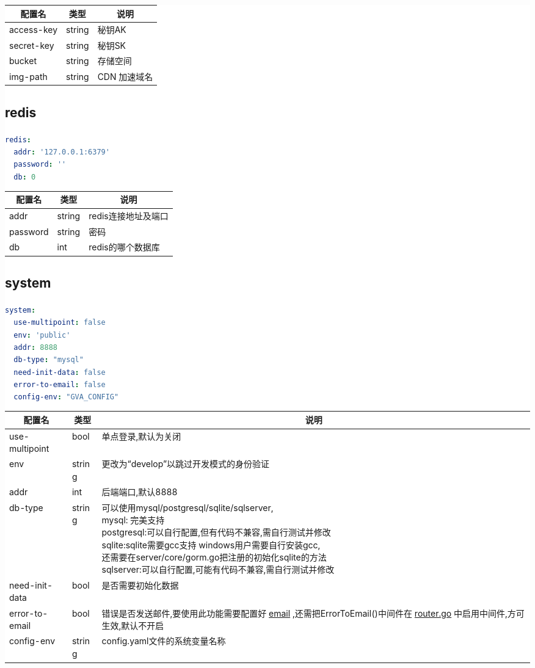 | 配置名     | 类型   | 说明         |
| ---------- | ------ | ------------ |
| access-key | string | 秘钥AK       |
| secret-key | string | 秘钥SK       |
| bucket     | string | 存储空间     |
| img-path   | string | CDN 加速域名 |

## redis

```yaml
redis:
  addr: '127.0.0.1:6379'
  password: ''
  db: 0
```

| 配置名   | 类型   | 说明                |
| -------- | ------ | ------------------- |
| addr     | string | redis连接地址及端口 |
| password | string | 密码                |
| db       | int    | redis的哪个数据库   |

## system

```yaml
system:
  use-multipoint: false
  env: 'public'
  addr: 8888
  db-type: "mysql" 
  need-init-data: false
  error-to-email: false
  config-env: "GVA_CONFIG"
```

| 配置名         | 类型   | 说明                                                         |
| -------------- | ------ | ------------------------------------------------------------ |
| use-multipoint | bool   | 单点登录,默认为关闭                                          |
| env            | string | 更改为“develop”以跳过开发模式的身份验证                      |
| addr           | int    | 后端端口,默认8888                                            |
| db-type        | string | 可以使用mysql/postgresql/sqlite/sqlserver,<br />mysql: 完美支持<br />postgresql:可以自行配置,但有代码不兼容,需自行测试并修改<br />sqlite:sqlite需要gcc支持 windows用户需要自行安装gcc,<br />还需要在server/core/gorm.go把注册的初始化sqlite的方法<br />sqlserver:可以自行配置,可能有代码不兼容,需自行测试并修改 |
| need-init-data | bool   | 是否需要初始化数据                                           |
| error-to-email | bool   | 错误是否发送邮件,要使用此功能需要配置好 [email](#email) ,还需把ErrorToEmail()中间件在 [router.go](https://github.com/flipped-aurora/gin-vue-admin/blob/gva_gormv2_dev/server/initialize/router.go) 中启用中间件,方可生效,默认不开启 |
| config-env     | string | config.yaml文件的系统变量名称                                |
